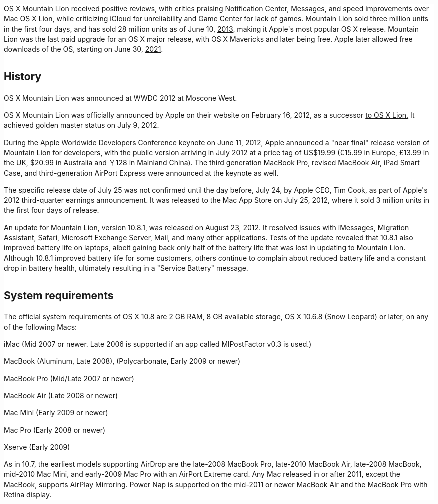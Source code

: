 OS X Mountain Lion received positive reviews, with critics praising Notification Center, Messages, and speed improvements over Mac OS X Lion, while criticizing iCloud for unreliability and Game Center for lack of games. Mountain Lion sold three million units in the first four days, and has sold 28 million units as of June 10, [2013](https://github.com/seanpm2001/WacOS/wiki/2013/), making it Apple's most popular OS X release. Mountain Lion was the last paid upgrade for an OS X major release, with OS X Mavericks and later being free. Apple later allowed free downloads of the OS, starting on June 30, [2021](https://github.com/seanpm2001/WacOS/wiki/2021/).

## History

OS X Mountain Lion was announced at WWDC 2012 at Moscone West.

OS X Mountain Lion was officially announced by Apple on their website on February 16, 2012, as a successor [to OS X Lion.](https://github.com/seanpm2001/WacOS/wiki/OS-X-10-7-Lion/) It achieved golden master status on July 9, 2012.

During the Apple Worldwide Developers Conference keynote on June 11, 2012, Apple announced a "near final" release version of Mountain Lion for developers, with the public version arriving in July 2012 at a price tag of US$19.99 (€15.99 in Europe, £13.99 in the UK, $20.99 in Australia and ￥128 in Mainland China). The third generation MacBook Pro, revised MacBook Air, iPad Smart Case, and third-generation AirPort Express were announced at the keynote as well.

The specific release date of July 25 was not confirmed until the day before, July 24, by Apple CEO, Tim Cook, as part of Apple's 2012 third-quarter earnings announcement. It was released to the Mac App Store on July 25, 2012, where it sold 3 million units in the first four days of release.

An update for Mountain Lion, version 10.8.1, was released on August 23, 2012. It resolved issues with iMessages, Migration Assistant, Safari, Microsoft Exchange Server, Mail, and many other applications. Tests of the update revealed that 10.8.1 also improved battery life on laptops, albeit gaining back only half of the battery life that was lost in updating to Mountain Lion. Although 10.8.1 improved battery life for some customers, others continue to complain about reduced battery life and a constant drop in battery health, ultimately resulting in a "Service Battery" message.

## System requirements

The official system requirements of OS X 10.8 are 2 GB RAM, 8 GB available storage, OS X 10.6.8 (Snow Leopard) or later, on any of the following Macs:

iMac (Mid 2007 or newer. Late 2006 is supported if an app called MlPostFactor v0.3 is used.)

MacBook (Aluminum, Late 2008), (Polycarbonate, Early 2009 or newer)

MacBook Pro (Mid/Late 2007 or newer)

MacBook Air (Late 2008 or newer)

Mac Mini (Early 2009 or newer)

Mac Pro (Early 2008 or newer)

Xserve (Early 2009)

As in 10.7, the earliest models supporting AirDrop are the late-2008 MacBook Pro, late-2010 MacBook Air, late-2008 MacBook, mid-2010 Mac Mini, and early-2009 Mac Pro with an AirPort Extreme card. Any Mac released in or after 2011, except the MacBook, supports AirPlay Mirroring. Power Nap is supported on the mid-2011 or newer MacBook Air and the MacBook Pro with Retina display.
